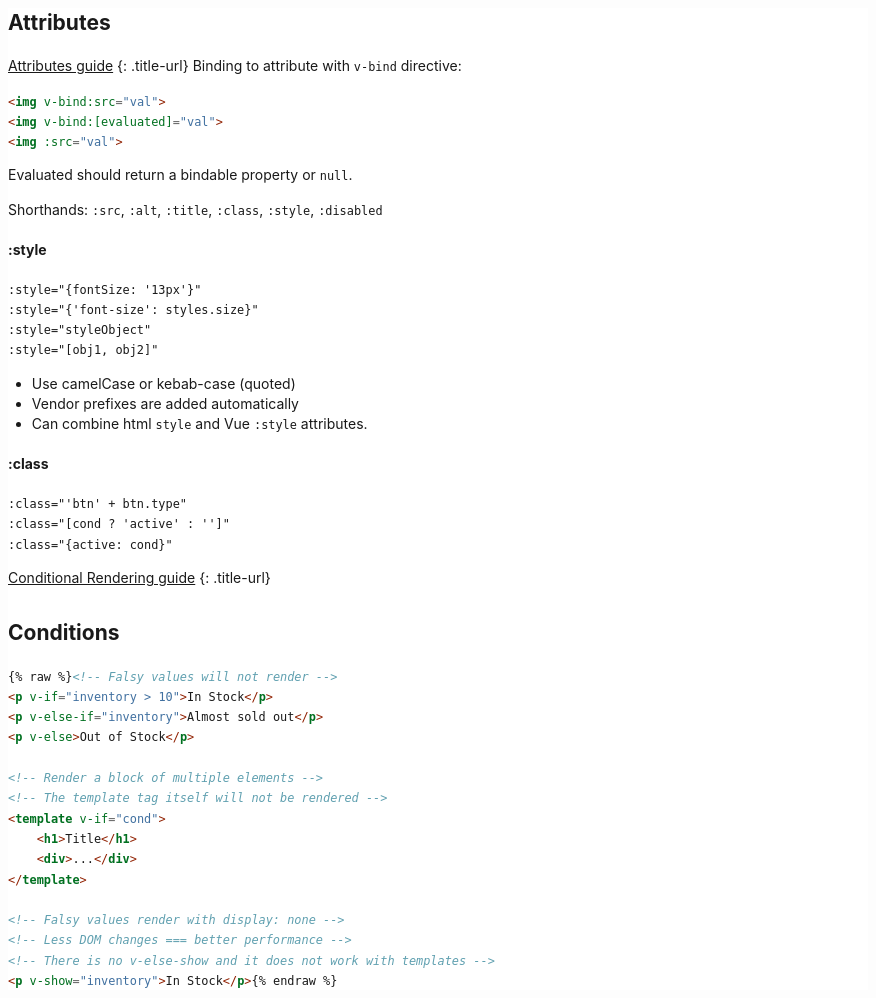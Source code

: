 
## Attributes

[Attributes guide](https://vuejs.org/guide/syntax.html#Attributes)
{: .title-url}
Binding to attribute with `v-bind` directive:  
```html
<img v-bind:src="val">
<img v-bind:[evaluated]="val">
<img :src="val">
```

Evaluated should return a bindable property or `null`.

Shorthands: `:src`, `:alt`, `:title`, `:class`, `:style`, `:disabled`

#### :style
```html
:style="{fontSize: '13px'}"
:style="{'font-size': styles.size}"
:style="styleObject"
:style="[obj1, obj2]"
```

- Use camelCase or kebab-case (quoted)
- Vendor prefixes are added automatically
- Can combine html `style` and Vue `:style` attributes.

#### :class
```html
:class="'btn' + btn.type"
:class="[cond ? 'active' : '']"
:class="{active: cond}"
```


[Conditional Rendering guide](https://vuejs.org/guide/conditional.html)
{: .title-url}
## Conditions
```html
{% raw %}<!-- Falsy values will not render -->
<p v-if="inventory > 10">In Stock</p>
<p v-else-if="inventory">Almost sold out</p>
<p v-else>Out of Stock</p>

<!-- Render a block of multiple elements -->
<!-- The template tag itself will not be rendered -->
<template v-if="cond">
    <h1>Title</h1>
    <div>...</div>
</template>

<!-- Falsy values render with display: none -->
<!-- Less DOM changes === better performance -->
<!-- There is no v-else-show and it does not work with templates -->
<p v-show="inventory">In Stock</p>{% endraw %}
```
